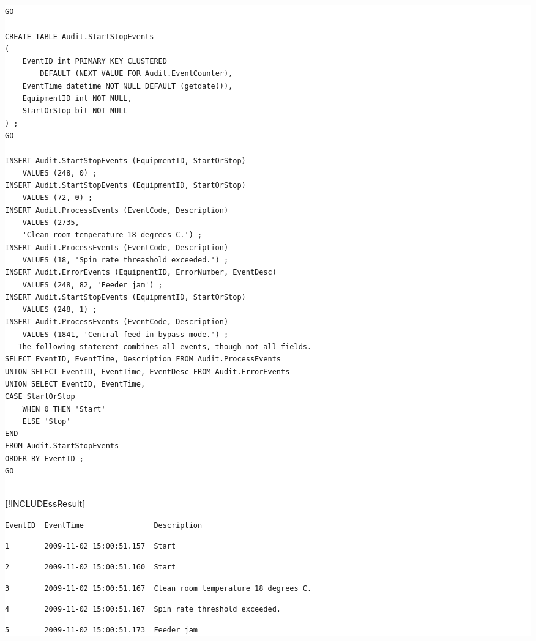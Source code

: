 ```  
GO  
  
CREATE TABLE Audit.StartStopEvents  
(  
    EventID int PRIMARY KEY CLUSTERED  
        DEFAULT (NEXT VALUE FOR Audit.EventCounter),  
    EventTime datetime NOT NULL DEFAULT (getdate()),  
    EquipmentID int NOT NULL,  
    StartOrStop bit NOT NULL  
) ;  
GO  
  
INSERT Audit.StartStopEvents (EquipmentID, StartOrStop)   
    VALUES (248, 0) ;  
INSERT Audit.StartStopEvents (EquipmentID, StartOrStop)   
    VALUES (72, 0) ;  
INSERT Audit.ProcessEvents (EventCode, Description)   
    VALUES (2735,   
    'Clean room temperature 18 degrees C.') ;  
INSERT Audit.ProcessEvents (EventCode, Description)   
    VALUES (18, 'Spin rate threashold exceeded.') ;  
INSERT Audit.ErrorEvents (EquipmentID, ErrorNumber, EventDesc)   
    VALUES (248, 82, 'Feeder jam') ;  
INSERT Audit.StartStopEvents (EquipmentID, StartOrStop)   
    VALUES (248, 1) ;  
INSERT Audit.ProcessEvents (EventCode, Description)   
    VALUES (1841, 'Central feed in bypass mode.') ;  
-- The following statement combines all events, though not all fields.  
SELECT EventID, EventTime, Description FROM Audit.ProcessEvents   
UNION SELECT EventID, EventTime, EventDesc FROM Audit.ErrorEvents   
UNION SELECT EventID, EventTime,   
CASE StartOrStop   
    WHEN 0 THEN 'Start'   
    ELSE 'Stop'  
END   
FROM Audit.StartStopEvents  
ORDER BY EventID ;  
GO  
  
```  
  
 [!INCLUDE[ssResult](../../includes/ssresult-md.md)]  
  
 `EventID  EventTime                Description`  
  
 `1        2009-11-02 15:00:51.157  Start`  
  
 `2        2009-11-02 15:00:51.160  Start`  
  
 `3        2009-11-02 15:00:51.167  Clean room temperature 18 degrees C.`  
  
 `4        2009-11-02 15:00:51.167  Spin rate threshold exceeded.`  
  
 `5        2009-11-02 15:00:51.173  Feeder jam`  
  